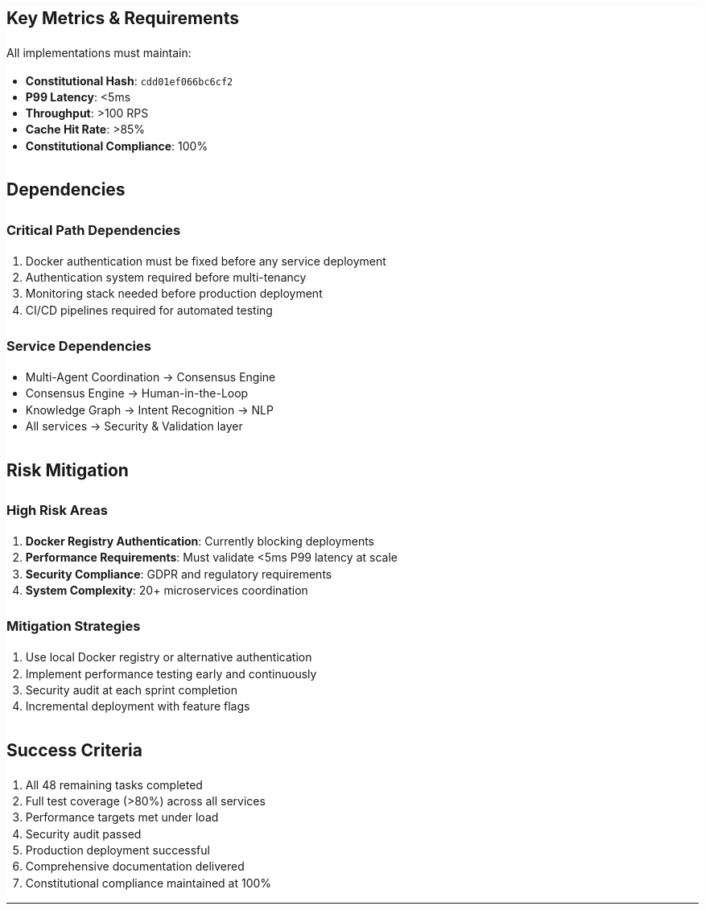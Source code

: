 ## Key Metrics & Requirements

All implementations must maintain:
- **Constitutional Hash**: `cdd01ef066bc6cf2`
- **P99 Latency**: <5ms
- **Throughput**: >100 RPS
- **Cache Hit Rate**: >85%
- **Constitutional Compliance**: 100%

## Dependencies

### Critical Path Dependencies
1. Docker authentication must be fixed before any service deployment
2. Authentication system required before multi-tenancy
3. Monitoring stack needed before production deployment
4. CI/CD pipelines required for automated testing

### Service Dependencies
- Multi-Agent Coordination → Consensus Engine
- Consensus Engine → Human-in-the-Loop
- Knowledge Graph → Intent Recognition → NLP
- All services → Security & Validation layer

## Risk Mitigation

### High Risk Areas
1. **Docker Registry Authentication**: Currently blocking deployments
2. **Performance Requirements**: Must validate <5ms P99 latency at scale
3. **Security Compliance**: GDPR and regulatory requirements
4. **System Complexity**: 20+ microservices coordination

### Mitigation Strategies
1. Use local Docker registry or alternative authentication
2. Implement performance testing early and continuously
3. Security audit at each sprint completion
4. Incremental deployment with feature flags

## Success Criteria

1. All 48 remaining tasks completed
2. Full test coverage (>80%) across all services
3. Performance targets met under load
4. Security audit passed
5. Production deployment successful
6. Comprehensive documentation delivered
7. Constitutional compliance maintained at 100%

---
